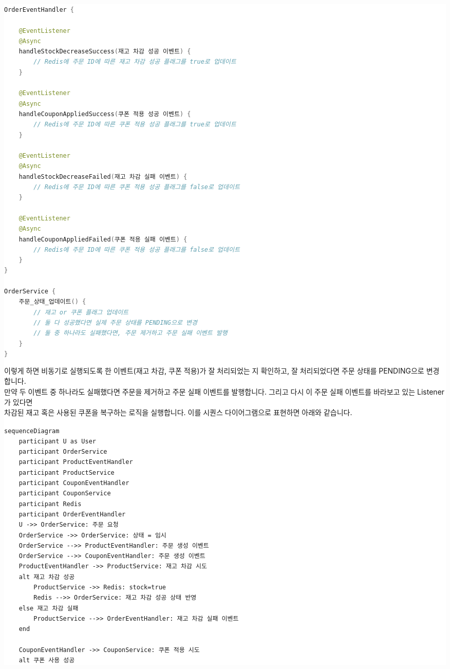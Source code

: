 ```kotlin
OrderEventHandler {

    @EventListener
    @Async
    handleStockDecreaseSuccess(재고 차감 성공 이벤트) {
        // Redis에 주문 ID에 따른 재고 차감 성공 플래그를 true로 업데이트
    }

    @EventListener
    @Async
    handleCouponAppliedSuccess(쿠폰 적용 성공 이벤트) {
        // Redis에 주문 ID에 따른 쿠폰 적용 성공 플래그를 true로 업데이트
    }

    @EventListener
    @Async
    handleStockDecreaseFailed(재고 차감 실패 이벤트) {
        // Redis에 주문 ID에 따른 쿠폰 적용 성공 플래그를 false로 업데이트
    }

    @EventListener
    @Async
    handleCouponAppliedFailed(쿠폰 적용 실패 이벤트) {
        // Redis에 주문 ID에 따른 쿠폰 적용 성공 플래그를 false로 업데이트
    }
}

OrderService {
    주문_상태_업데이트() {
        // 재고 or 쿠폰 플래그 업데이트
        // 둘 다 성공했다면 실제 주문 상태를 PENDING으로 변경
        // 둘 중 하나라도 실패했다면, 주문 제거하고 주문 실패 이벤트 발행
    }
}
```

이렇게 하면 비동기로 실행되도록 한 이벤트(재고 차감, 쿠폰 적용)가 잘 처리되었는 지 확인하고, 잘 처리되었다면 주문 상태를 PENDING으로 변경합니다.  
만약 두 이벤트 중 하나라도 실패했다면 주문을 제거하고 주문 실패 이벤트를 발행합니다. 그리고 다시 이 주문 실패 이벤트를 바라보고 있는 Listener가 있다면  
차감된 재고 혹은 사용된 쿠폰을 복구하는 로직을 실행합니다. 이를 시퀀스 다이어그램으로 표현하면 아래와 같습니다.

```mermaid
sequenceDiagram
    participant U as User
    participant OrderService
    participant ProductEventHandler
    participant ProductService
    participant CouponEventHandler
    participant CouponService
    participant Redis
    participant OrderEventHandler
    U ->> OrderService: 주문 요청
    OrderService ->> OrderService: 상태 = 임시
    OrderService -->> ProductEventHandler: 주문 생성 이벤트
    OrderService -->> CouponEventHandler: 주문 생성 이벤트
    ProductEventHandler ->> ProductService: 재고 차감 시도
    alt 재고 차감 성공
        ProductService ->> Redis: stock=true
        Redis -->> OrderService: 재고 차감 성공 상태 반영
    else 재고 차감 실패
        ProductService -->> OrderEventHandler: 재고 차감 실패 이벤트
    end

    CouponEventHandler ->> CouponService: 쿠폰 적용 시도
    alt 쿠폰 사용 성공
```
